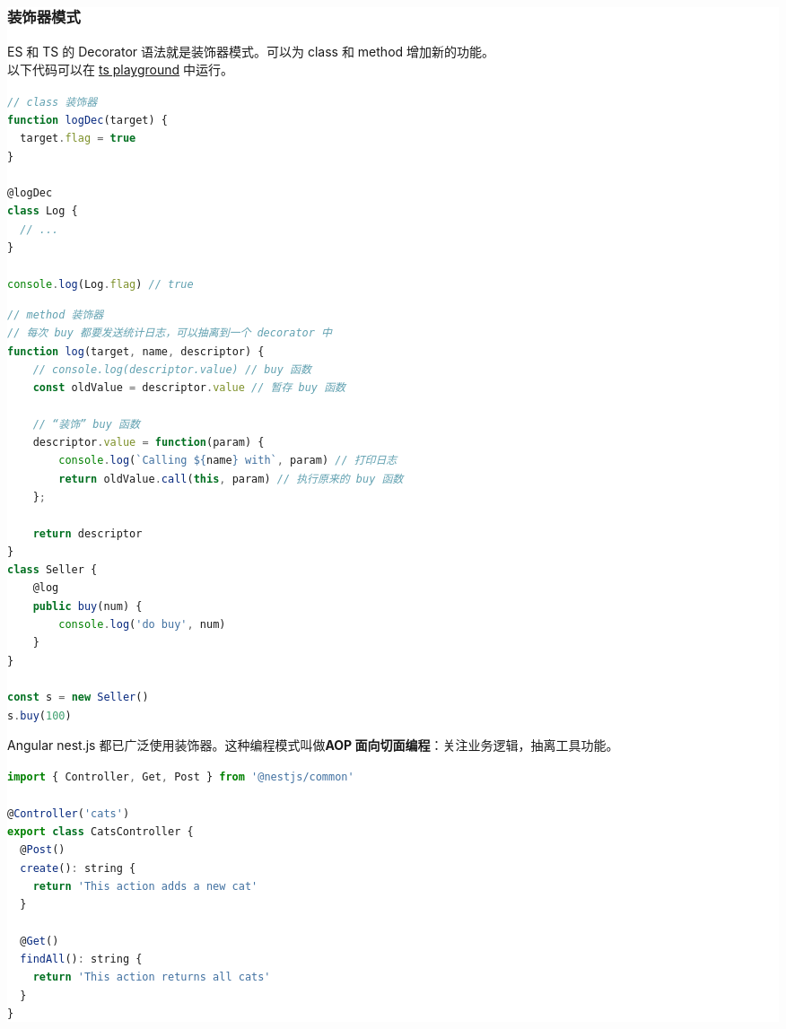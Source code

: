 ### 装饰器模式

ES 和 TS 的 Decorator 语法就是装饰器模式。可以为 class 和 method 增加新的功能。<br>
以下代码可以在 [ts playground](https://www.typescriptlang.org/play) 中运行。

```js
// class 装饰器
function logDec(target) {
  target.flag = true
}

@logDec
class Log {
  // ...
}

console.log(Log.flag) // true
```

```js
// method 装饰器
// 每次 buy 都要发送统计日志，可以抽离到一个 decorator 中
function log(target, name, descriptor) {
    // console.log(descriptor.value) // buy 函数
    const oldValue = descriptor.value // 暂存 buy 函数

    // “装饰” buy 函数
    descriptor.value = function(param) {
        console.log(`Calling ${name} with`, param) // 打印日志
        return oldValue.call(this, param) // 执行原来的 buy 函数
    };

    return descriptor
}
class Seller {
    @log
    public buy(num) {
        console.log('do buy', num)
    }
}

const s = new Seller()
s.buy(100)
```

Angular nest.js 都已广泛使用装饰器。这种编程模式叫做**AOP 面向切面编程**：关注业务逻辑，抽离工具功能。

```js
import { Controller, Get, Post } from '@nestjs/common'

@Controller('cats')
export class CatsController {
  @Post()
  create(): string {
    return 'This action adds a new cat'
  }

  @Get()
  findAll(): string {
    return 'This action returns all cats'
  }
}
```
